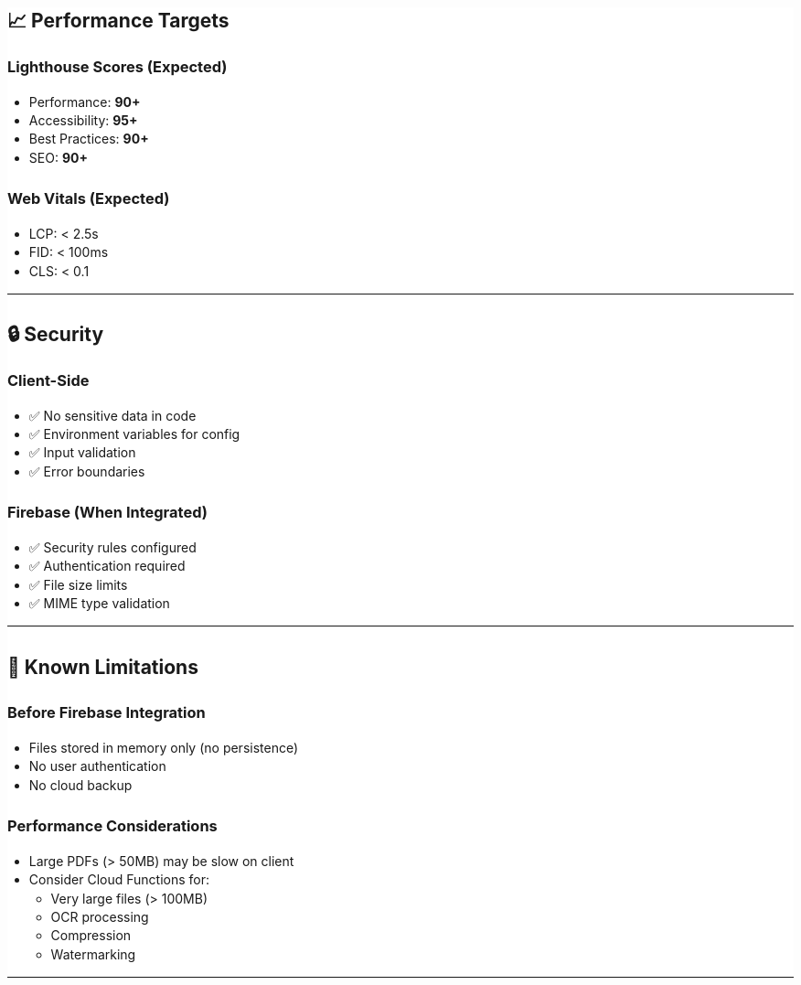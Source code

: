 
## 📈 Performance Targets

### Lighthouse Scores (Expected)
- Performance: **90+**
- Accessibility: **95+**
- Best Practices: **90+**
- SEO: **90+**

### Web Vitals (Expected)
- LCP: < 2.5s
- FID: < 100ms
- CLS: < 0.1

---

## 🔒 Security

### Client-Side
- ✅ No sensitive data in code
- ✅ Environment variables for config
- ✅ Input validation
- ✅ Error boundaries

### Firebase (When Integrated)
- ✅ Security rules configured
- ✅ Authentication required
- ✅ File size limits
- ✅ MIME type validation

---

## 🐛 Known Limitations

### Before Firebase Integration
- Files stored in memory only (no persistence)
- No user authentication
- No cloud backup

### Performance Considerations
- Large PDFs (> 50MB) may be slow on client
- Consider Cloud Functions for:
  - Very large files (> 100MB)
  - OCR processing
  - Compression
  - Watermarking

---
